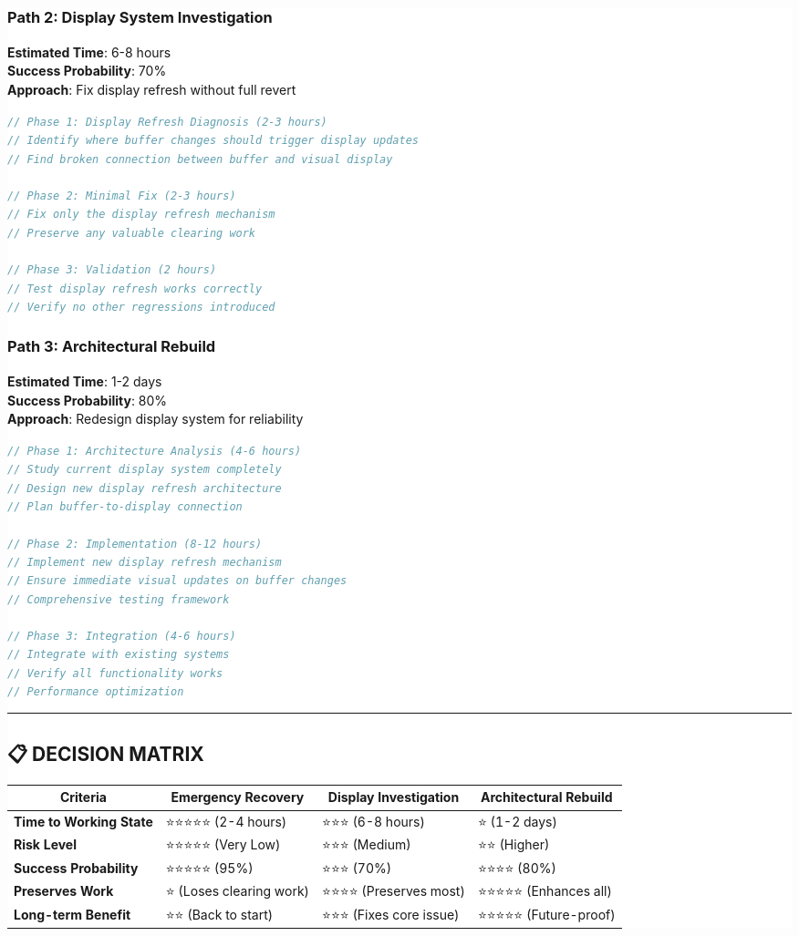 ### **Path 2: Display System Investigation**
**Estimated Time**: 6-8 hours  
**Success Probability**: 70%  
**Approach**: Fix display refresh without full revert

```c
// Phase 1: Display Refresh Diagnosis (2-3 hours)
// Identify where buffer changes should trigger display updates
// Find broken connection between buffer and visual display

// Phase 2: Minimal Fix (2-3 hours)
// Fix only the display refresh mechanism
// Preserve any valuable clearing work

// Phase 3: Validation (2 hours)
// Test display refresh works correctly
// Verify no other regressions introduced
```

### **Path 3: Architectural Rebuild**
**Estimated Time**: 1-2 days  
**Success Probability**: 80%  
**Approach**: Redesign display system for reliability

```c
// Phase 1: Architecture Analysis (4-6 hours)
// Study current display system completely
// Design new display refresh architecture
// Plan buffer-to-display connection

// Phase 2: Implementation (8-12 hours)
// Implement new display refresh mechanism
// Ensure immediate visual updates on buffer changes
// Comprehensive testing framework

// Phase 3: Integration (4-6 hours)
// Integrate with existing systems
// Verify all functionality works
// Performance optimization
```

---

## 📋 DECISION MATRIX

| Criteria | Emergency Recovery | Display Investigation | Architectural Rebuild |
|----------|-------------------|----------------------|----------------------|
| **Time to Working State** | ⭐⭐⭐⭐⭐ (2-4 hours) | ⭐⭐⭐ (6-8 hours) | ⭐ (1-2 days) |
| **Risk Level** | ⭐⭐⭐⭐⭐ (Very Low) | ⭐⭐⭐ (Medium) | ⭐⭐ (Higher) |
| **Success Probability** | ⭐⭐⭐⭐⭐ (95%) | ⭐⭐⭐ (70%) | ⭐⭐⭐⭐ (80%) |
| **Preserves Work** | ⭐ (Loses clearing work) | ⭐⭐⭐⭐ (Preserves most) | ⭐⭐⭐⭐⭐ (Enhances all) |
| **Long-term Benefit** | ⭐⭐ (Back to start) | ⭐⭐⭐ (Fixes core issue) | ⭐⭐⭐⭐⭐ (Future-proof) |
